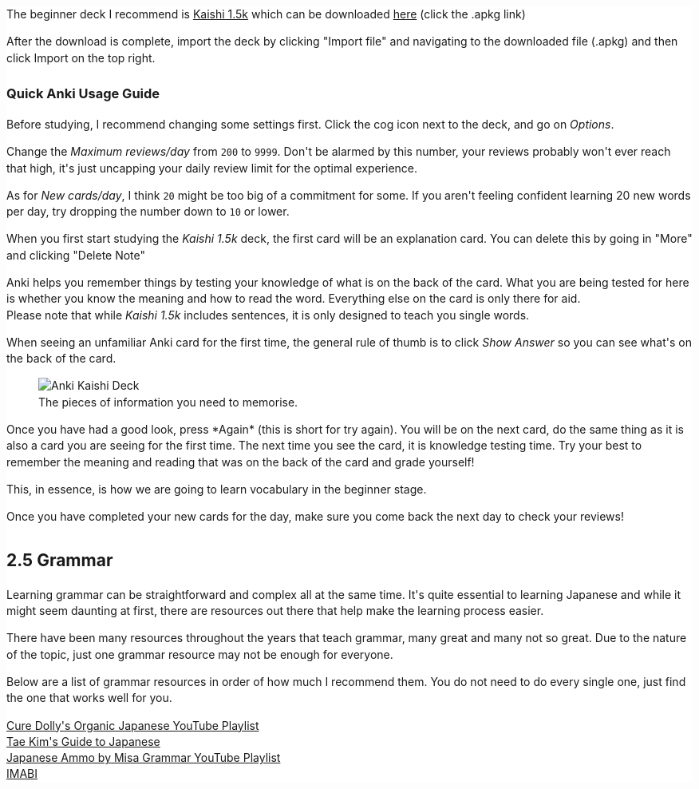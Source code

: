 The beginner deck I recommend is [Kaishi 1.5k](https://github.com/donkuri/Kaishi/releases) which can be downloaded [here](https://github.com/donkuri/Kaishi/releases) (click the .apkg link)  

After the download is complete, import the deck by clicking "Import file" and navigating to the downloaded file (.apkg) and then click Import on the top right.  
### Quick Anki Usage Guide

Before studying, I recommend changing some settings first. Click the cog icon next to the deck, and go on *Options*.  

Change the *Maximum reviews/day* from `200` to `9999`. Don't be alarmed by this number, your reviews probably won't ever reach that high, it's just uncapping your daily review limit for the optimal experience.  

As for *New cards/day*, I think `20` might be too big of a commitment for some. If you aren't feeling confident learning 20 new words per day, try dropping the number down to `10` or lower.   

When you first start studying the *Kaishi 1.5k* deck, the first card will be an explanation card. You can delete this by going in "More" and clicking "Delete Note"

Anki helps you remember things by testing your knowledge of what is on the back of the card. What you are being tested for here is whether you know the meaning and how to read the word. Everything else on the card is only there for aid.  
Please note that while *Kaishi 1.5k* includes sentences, it is only designed to teach you single words.   

When seeing an unfamiliar Anki card for the first time, the general rule of thumb is to click *Show Answer* so you can see what's on the back of the card.   
<figure>
  <img src="/img/ankikaishi.png" / alt="Anki Kaishi Deck">
  <figcaption>The pieces of information you need to memorise.</figcaption>
</figure>  
Once you have had a good look, press *Again* (this is short for try again). You will be on the next card, do the same thing as it is also a card you are seeing for the first time.  
The next time you see the card, it is knowledge testing time. Try your best to remember the meaning and reading that was on the back of the card and grade yourself! 

This, in essence, is how we are going to learn vocabulary in the beginner stage.  

Once you have completed your new cards for the day, make sure you come back the next day to check your reviews!   

## 2.5 Grammar

Learning grammar can be straightforward and complex all at the same time. It's quite essential to learning Japanese and while it might seem daunting at first, 
there are resources out there that help make the learning process easier.  

There have been many resources throughout the years that teach grammar, many great and many not so great. Due to the nature of the topic, just one grammar resource may not be enough for everyone.

Below are a list of grammar resources in order of how much I recommend them. You do not need to do every single one, just find the one that works well for you.

[Cure Dolly's Organic Japanese YouTube Playlist](https://www.youtube.com/playlist?list=PLg9uYxuZf8x_A-vcqqyOFZu06WlhnypWj)  
[Tae Kim's Guide to Japanese](https://gohoneko.neocities.org/grammar/taekim)  
[Japanese Ammo by Misa Grammar YouTube Playlist](https://www.youtube.com/playlist?list=PLd5-Wp_4tLqYZxS5j3g6kbeOfVXlTkr3N)    
[IMABI](https://imabi.org/)    
